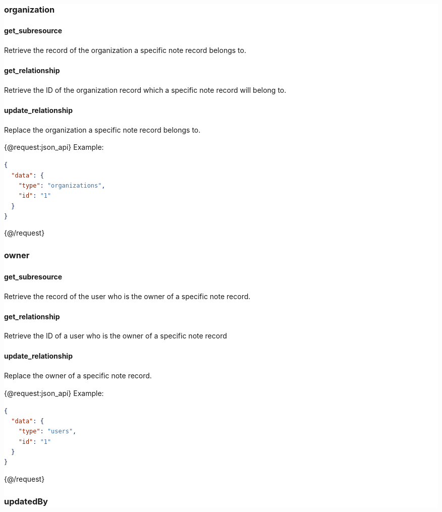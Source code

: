 ### organization

#### get_subresource

Retrieve the record of the organization a specific note record belongs to.

#### get_relationship

Retrieve the ID of the organization record which a specific note record will belong to.

#### update_relationship

Replace the organization a specific note record belongs to.

{@request:json_api}
Example:

```JSON
{
  "data": {
    "type": "organizations",
    "id": "1"
  }
}
```
{@/request}

### owner

#### get_subresource

Retrieve the record of the user who is the owner of a specific note record.

#### get_relationship

Retrieve the ID of a user who is the owner of a specific note record

#### update_relationship

Replace the owner of a specific note record.

{@request:json_api}
Example:

```JSON
{
  "data": {
    "type": "users",
    "id": "1"
  }
}
```
{@/request}

### updatedBy
